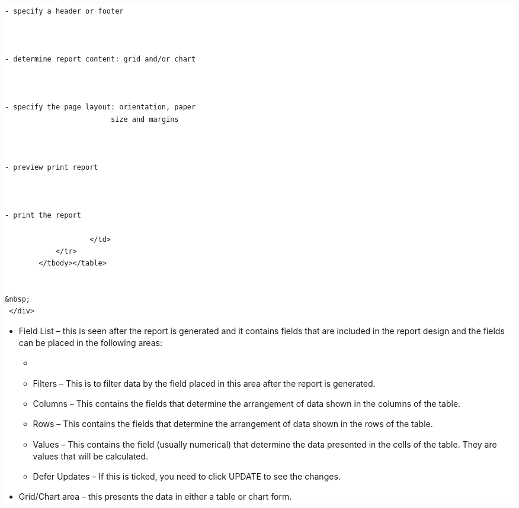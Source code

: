     - specify a header or footer
        
        					
        
    - determine report content: grid and/or chart
        
        					
        
    - specify the page layout: orientation, paper 
        					 size and margins
        
        					
        
    - preview print report
        
        					
        
    - print the report
        
        				</td>
    			</tr>
    		</tbody></table>
    		
    
    &nbsp;
     </div>

	

- Field List – this is seen after the report is generated and 
    	 it contains fields that are included in the report design and the 
    	 fields can be placed in the following areas:

	

    - 
        		
        
    - Filters – This is to filter data by the field placed in 
        		 this area after the report is generated.
        
        
        		
    - Columns – This contains the fields that determine the arrangement 
        		 of data shown in the columns of the table.
        
        
        		
    - Rows – This contains the fields that determine the arrangement 
        		 of data shown in the rows of the table.
        
        
        		
    - Values – This contains the field (usually numerical) that 
        		 determine the data presented in the cells of the table. They are 
        		 values that will be calculated.
        
        
        		
    - Defer Updates – If this is ticked, you need to click UPDATE 
        		 to see the changes.
        
        
        	

	

- Grid/Chart area – this presents the data in either a table or 
    	 chart form.
